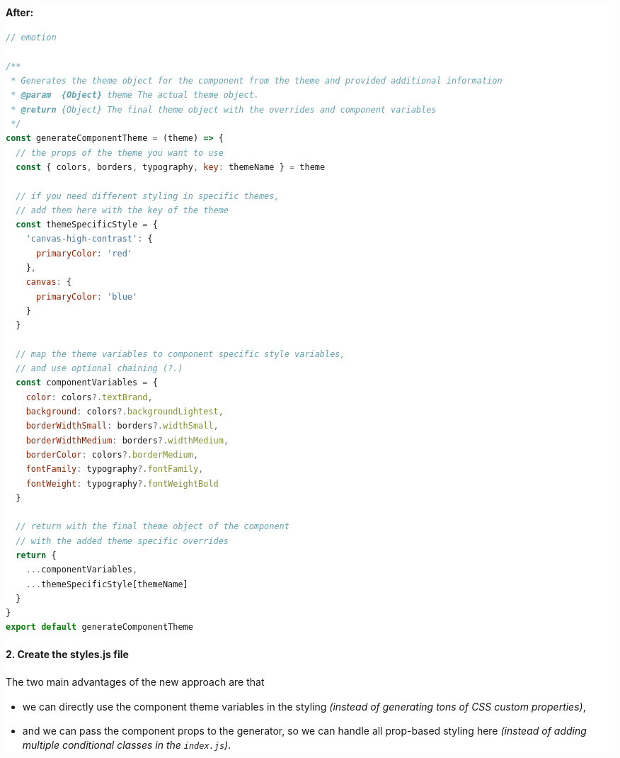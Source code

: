 **After:**

```js
// emotion

/**
 * Generates the theme object for the component from the theme and provided additional information
 * @param  {Object} theme The actual theme object.
 * @return {Object} The final theme object with the overrides and component variables
 */
const generateComponentTheme = (theme) => {
  // the props of the theme you want to use
  const { colors, borders, typography, key: themeName } = theme

  // if you need different styling in specific themes,
  // add them here with the key of the theme
  const themeSpecificStyle = {
    'canvas-high-contrast': {
      primaryColor: 'red'
    },
    canvas: {
      primaryColor: 'blue'
    }
  }

  // map the theme variables to component specific style variables,
  // and use optional chaining (?.)
  const componentVariables = {
    color: colors?.textBrand,
    background: colors?.backgroundLightest,
    borderWidthSmall: borders?.widthSmall,
    borderWidthMedium: borders?.widthMedium,
    borderColor: colors?.borderMedium,
    fontFamily: typography?.fontFamily,
    fontWeight: typography?.fontWeightBold
  }

  // return with the final theme object of the component
  // with the added theme specific overrides
  return {
    ...componentVariables,
    ...themeSpecificStyle[themeName]
  }
}
export default generateComponentTheme
```

#### 2. Create the styles.js file

The two main advantages of the new approach are that

- we can directly use the component theme variables in the styling _(instead of generating tons of CSS custom properties)_,
- and we can pass the component props to the generator, so we can handle all prop-based styling here _(instead of adding multiple conditional classes in the `index.js`)_.


   [Button.theme]: {
   [TextInput.theme]: {